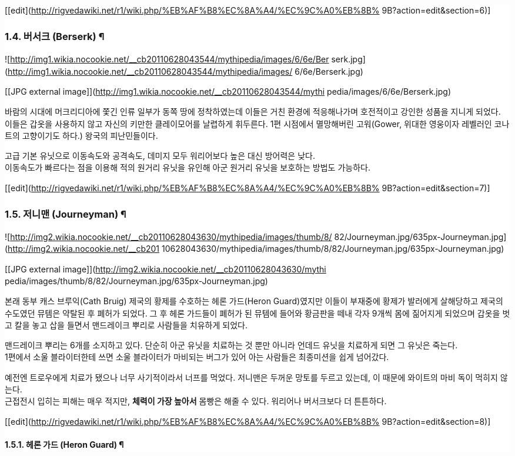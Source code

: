   

[[edit](http://rigvedawiki.net/r1/wiki.php/%EB%AF%B8%EC%8A%A4/%EC%9C%A0%EB%8B%
9B?action=edit&section=6)]

### 1.4. 버서크 (Berserk) ¶

![http://img1.wikia.nocookie.net/__cb20110628043544/mythipedia/images/6/6e/Ber
serk.jpg](http://img1.wikia.nocookie.net/__cb20110628043544/mythipedia/images/
6/6e/Berserk.jpg)

[[JPG external image]](http://img1.wikia.nocookie.net/__cb20110628043544/mythi
pedia/images/6/6e/Berserk.jpg)

  

바람의 시대에 머크리디아에 쫓긴 인류 일부가 동쪽 땅에 정착하였는데 이들은 거친 환경에 적응해나가며 호전적이고 강인한 성품을 지니게 되었다.  
이들은 갑옷을 사용하지 않고 자신의 키만한 클레이모어를 날렵하게 휘두른다. 1편 시점에서 멸망해버린 고워(Gower, 위대한 영웅이자
레벨러인 코나트의 고향이기도 하다.) 왕국의 피난민들이다.

  

고급 기본 유닛으로 이동속도와 공격속도, 데미지 모두 워리어보다 높은 대신 방어력은 낮다.  
이동속도가 빠르다는 점을 이용해 적의 원거리 유닛을 유인해 아군 원거리 유닛을 보호하는 방법도 가능하다.

  

[[edit](http://rigvedawiki.net/r1/wiki.php/%EB%AF%B8%EC%8A%A4/%EC%9C%A0%EB%8B%
9B?action=edit&section=7)]

### 1.5. 저니맨 (Journeyman) ¶

![http://img2.wikia.nocookie.net/__cb20110628043630/mythipedia/images/thumb/8/
82/Journeyman.jpg/635px-Journeyman.jpg](http://img2.wikia.nocookie.net/__cb201
10628043630/mythipedia/images/thumb/8/82/Journeyman.jpg/635px-Journeyman.jpg)

[[JPG external image]](http://img2.wikia.nocookie.net/__cb20110628043630/mythi
pedia/images/thumb/8/82/Journeyman.jpg/635px-Journeyman.jpg)

  

본래 동부 캐스 브루익(Cath Bruig) 제국의 황제를 수호하는 헤론 가드(Heron Guard)였지만 이들이 부재중에 황제가 발러에게
살해당하고 제국의 수도였던 뮤템은 약탈된 후 폐허가 되었다. 그 후 헤론 가드들이 폐허가 된 뮤템에 들어와 황금판을 떼내 각자 9개씩 몸에
짊어지게 되었으며 갑옷을 벗고 칼을 놓고 삽을 들면서 맨드레이크 뿌리로 사람들을 치유하게 되었다.

  

맨드레이크 뿌리는 6개를 소지하고 있다. 단순히 아군 유닛을 치료하는 것 뿐만 아니라 언데드 유닛을 치료하게 되면 그 유닛은 죽는다.  
1편에서 소울 블라이터한테 쓰면 소울 블라이터가 마비되는 버그가 있어 아는 사람들은 최종미션을 쉽게 넘어갔다.

  

예전엔 트로우에게 치료가 됐으나 너무 사기적이라서 너프를 먹었다. 저니맨은 두꺼운 망토를 두르고 있는데, 이 때문에 와이트의 마비 독이
먹히지 않는다.  
근접전시 입히는 피해는 매우 적지만, **체력이 가장 높아서** 몸빵은 해줄 수 있다. 워리어나 버서크보다 더 튼튼하다.

  

[[edit](http://rigvedawiki.net/r1/wiki.php/%EB%AF%B8%EC%8A%A4/%EC%9C%A0%EB%8B%
9B?action=edit&section=8)]

#### 1.5.1. 헤론 가드 (Heron Guard) ¶
